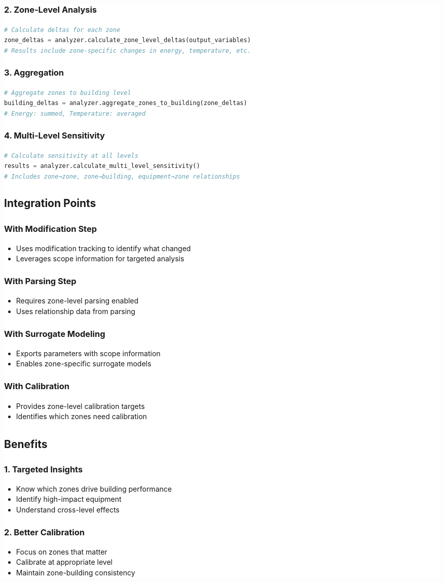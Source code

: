 ### 2. **Zone-Level Analysis**
```python
# Calculate deltas for each zone
zone_deltas = analyzer.calculate_zone_level_deltas(output_variables)
# Results include zone-specific changes in energy, temperature, etc.
```

### 3. **Aggregation**
```python
# Aggregate zones to building level
building_deltas = analyzer.aggregate_zones_to_building(zone_deltas)
# Energy: summed, Temperature: averaged
```

### 4. **Multi-Level Sensitivity**
```python
# Calculate sensitivity at all levels
results = analyzer.calculate_multi_level_sensitivity()
# Includes zone→zone, zone→building, equipment→zone relationships
```

## Integration Points

### With Modification Step
- Uses modification tracking to identify what changed
- Leverages scope information for targeted analysis

### With Parsing Step
- Requires zone-level parsing enabled
- Uses relationship data from parsing

### With Surrogate Modeling
- Exports parameters with scope information
- Enables zone-specific surrogate models

### With Calibration
- Provides zone-level calibration targets
- Identifies which zones need calibration

## Benefits

### 1. **Targeted Insights**
- Know which zones drive building performance
- Identify high-impact equipment
- Understand cross-level effects

### 2. **Better Calibration**
- Focus on zones that matter
- Calibrate at appropriate level
- Maintain zone-building consistency
